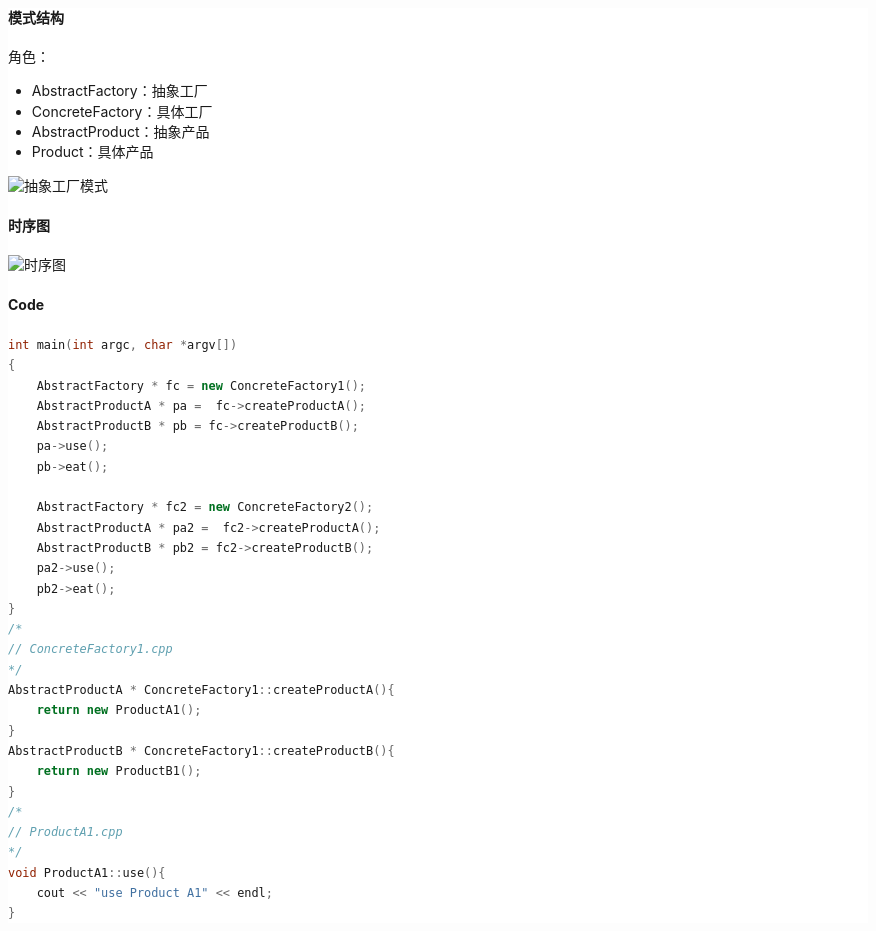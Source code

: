 #### 模式结构

角色：

- AbstractFactory：抽象工厂
- ConcreteFactory：具体工厂
- AbstractProduct：抽象产品
- Product：具体产品

![抽象工厂模式](/Image/D1.Design_Pattern-photo/AbatractFactory.jpg)



#### 时序图

![时序图](/Image/D1.Design_Pattern-photo/seq_AbatractFactory.jpg)


#### Code

```cpp
int main(int argc, char *argv[])
{
	AbstractFactory * fc = new ConcreteFactory1();
	AbstractProductA * pa =  fc->createProductA();
	AbstractProductB * pb = fc->createProductB();
	pa->use();
	pb->eat();
	
	AbstractFactory * fc2 = new ConcreteFactory2();
	AbstractProductA * pa2 =  fc2->createProductA();
	AbstractProductB * pb2 = fc2->createProductB();
	pa2->use();
	pb2->eat();
}
/*
// ConcreteFactory1.cpp
*/
AbstractProductA * ConcreteFactory1::createProductA(){
	return new ProductA1();
}
AbstractProductB * ConcreteFactory1::createProductB(){
	return new ProductB1();
}
/*
// ProductA1.cpp
*/
void ProductA1::use(){
	cout << "use Product A1" << endl;
}
```



